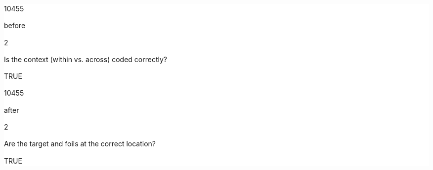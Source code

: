 10455

</td>

<td style="text-align:left;">

before

</td>

<td style="text-align:right;">

2

</td>

<td style="text-align:left;">

Is the context (within vs. across) coded correctly?

</td>

<td style="text-align:left;">

TRUE

</td>

</tr>

<tr>

<td style="text-align:right;">

10455

</td>

<td style="text-align:left;">

after

</td>

<td style="text-align:right;">

2

</td>

<td style="text-align:left;">

Are the target and foils at the correct location?

</td>

<td style="text-align:left;">

TRUE

</td>

</tr>

<tr>
